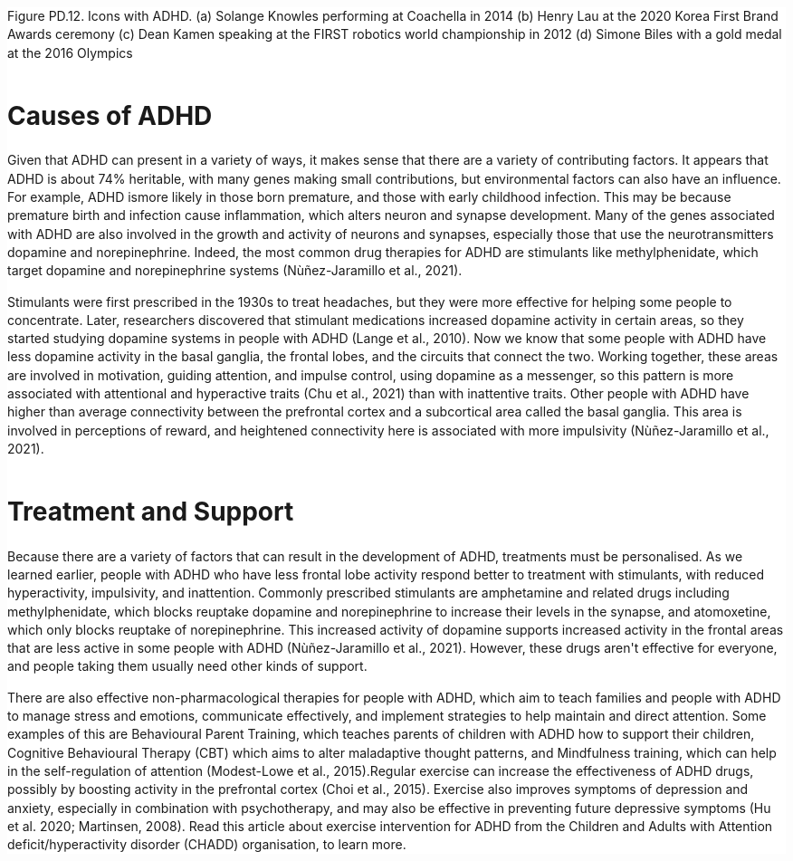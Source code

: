 Figure PD.12. Icons with ADHD. (a) Solange Knowles performing at Coachella in 2014 (b) Henry Lau at the 2020 Korea First Brand Awards ceremony (c) Dean Kamen speaking at the FIRST robotics world championship in 2012 (d) Simone Biles with a gold medal at the 2016 Olympics

# Causes of ADHD 

Given that ADHD can present in a variety of ways, it makes sense that there are a variety of contributing factors. It appears that ADHD is about $74 \%$ heritable, with many genes making small contributions, but environmental factors can also have an influence. For example, ADHD ismore likely in those born premature, and those with early childhood infection. This may be because premature birth and infection cause inflammation, which alters neuron and synapse development. Many of the genes associated with ADHD are also involved in the growth and activity of neurons and synapses, especially those that use the neurotransmitters dopamine and norepinephrine. Indeed, the most common drug therapies for ADHD are stimulants like methylphenidate, which target dopamine and norepinephrine systems (Nùñez-Jaramillo et al., 2021).

Stimulants were first prescribed in the 1930s to treat headaches, but they were more effective for helping some people to concentrate. Later, researchers discovered that stimulant medications increased dopamine activity in certain areas, so they started studying dopamine systems in people with ADHD (Lange et al., 2010). Now we know that some people with ADHD have less dopamine activity in the basal ganglia, the frontal lobes, and the circuits that connect the two. Working together, these areas are involved in motivation, guiding attention, and impulse control, using dopamine as a messenger, so this pattern is more associated with attentional and hyperactive traits (Chu et al., 2021) than with inattentive traits. Other people with ADHD have higher than average connectivity between the prefrontal cortex and a subcortical area called the basal ganglia. This area is involved in perceptions of reward, and heightened connectivity here is associated with more impulsivity (Nùñez-Jaramillo et al., 2021).

# Treatment and Support 

Because there are a variety of factors that can result in the development of ADHD, treatments must be personalised. As we learned earlier, people with ADHD who have less frontal lobe activity respond better to treatment with stimulants, with reduced hyperactivity, impulsivity, and inattention. Commonly prescribed stimulants are amphetamine and related drugs including methylphenidate, which blocks reuptake dopamine and norepinephrine to increase their levels in the synapse, and atomoxetine, which only blocks reuptake of norepinephrine. This increased activity of dopamine supports increased activity in the frontal areas that are less active in some people with ADHD (Nùñez-Jaramillo et al., 2021). However, these drugs aren't effective for everyone, and people taking them usually need other kinds of support.

There are also effective non-pharmacological therapies for people with ADHD, which aim to teach families and people with ADHD to manage stress and emotions, communicate effectively, and implement strategies to help maintain and direct attention. Some examples of this are Behavioural Parent Training, which teaches parents of children with ADHD how to support their children, Cognitive Behavioural Therapy (CBT) which aims to alter maladaptive thought patterns, and Mindfulness training, which can help in the self-regulation of attention (Modest-Lowe et al., 2015).Regular exercise can increase the effectiveness of ADHD drugs, possibly by boosting activity in the prefrontal cortex (Choi et al., 2015). Exercise also improves symptoms of depression and anxiety, especially in combination with psychotherapy, and may also be effective in preventing future depressive symptoms (Hu et al. 2020; Martinsen, 2008). Read this article about exercise intervention for ADHD from the Children and Adults with Attention deficit/hyperactivity disorder (CHADD) organisation, to learn more.
